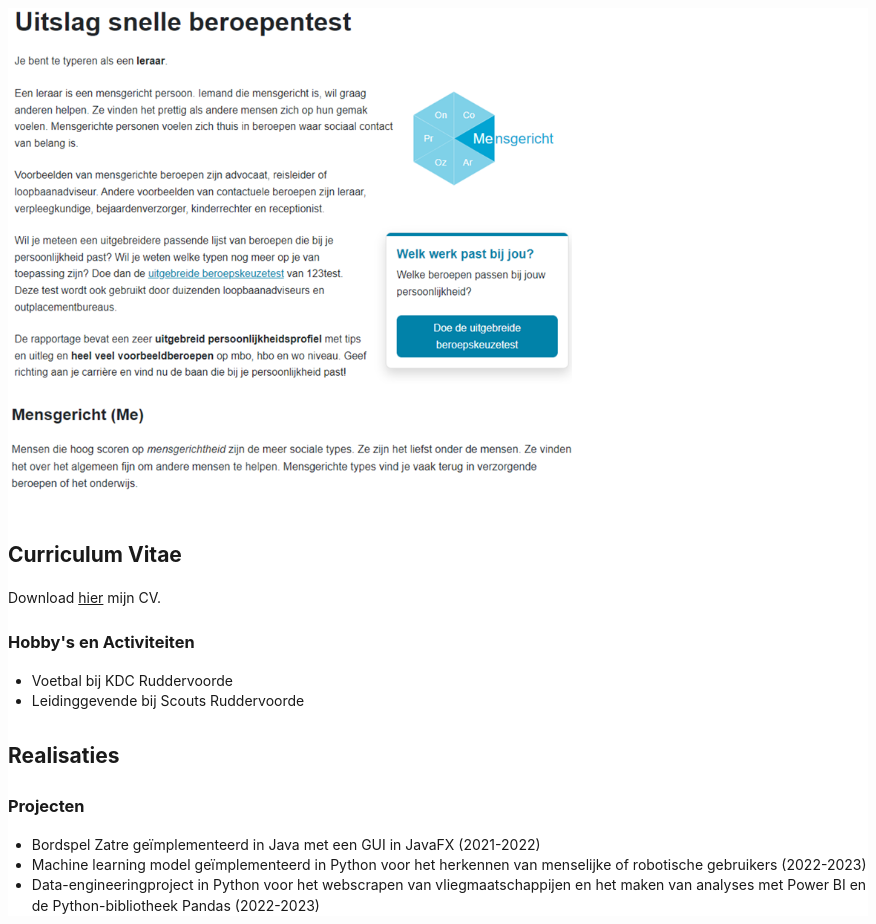<img src="content/beroepentest1.png" alt="beroepentest" width="567" height="376">

<img src="content/beroepentest2.png" alt="beroepentest" width="567" height="116">

## Curriculum Vitae

Download [hier](content/Senne%20Ranson.pdf) mijn CV.

### Hobby's en Activiteiten

- Voetbal bij KDC Ruddervoorde
- Leidinggevende bij Scouts Ruddervoorde

## Realisaties

### Projecten

- Bordspel Zatre geïmplementeerd in Java met een GUI in JavaFX (2021-2022)
- Machine learning model geïmplementeerd in Python voor het herkennen van menselijke of robotische gebruikers (2022-2023)
- Data-engineeringproject in Python voor het webscrapen van vliegmaatschappijen en het maken van analyses met Power BI en de Python-bibliotheek Pandas (2022-2023)
